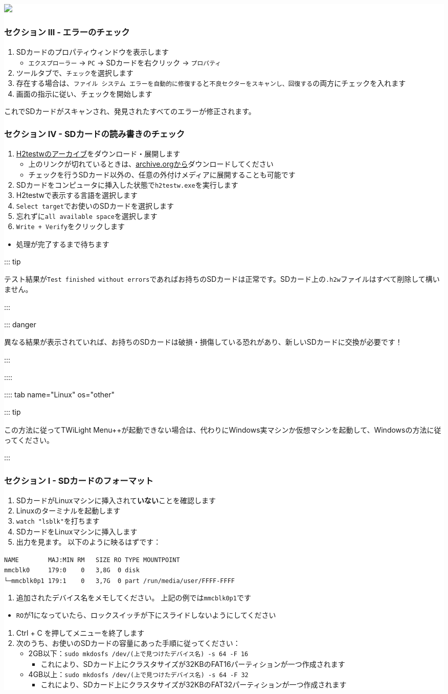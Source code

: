 ![](https://user-images.githubusercontent.com/1000503/83831499-8f330b80-a6b5-11ea-9ab9-ec2196150751.png)

### セクション III - エラーのチェック
1. SDカードのプロパティウィンドウを表示します
   - `エクスプローラー` -> `PC` -> SDカードを右クリック -> `プロパティ`
1. ツールタブで、`チェック`を選択します
1. 存在する場合は、`ファイル システム エラーを自動的に修復する`と`不良セクターをスキャンし、回復する`の両方にチェックを入れます
1. 画面の指示に従い、チェックを開始します

これでSDカードがスキャンされ、発見されたすべてのエラーが修正されます。

### セクション IV - SDカードの読み書きのチェック

1. [H2testwのアーカイブ](http://www.heise.de/ct/Redaktion/bo/downloads/h2testw_1.4.zip)をダウンロード・展開します
   - 上のリンクが切れているときは、[archive.orgから](https://web.archive.org/web/20210912045431/http://www.heise.de/ct/Redaktion/bo/downloads/h2testw_1.4.zip)ダウンロードしてください
   - チェックを行うSDカード以外の、任意の外付けメディアに展開することも可能です
1. SDカードをコンピュータに挿入した状態で`h2testw.exe`を実行します
1. H2testwで表示する言語を選択します
1. `Select target`でお使いのSDカードを選択します
1. 忘れずに`all available space`を選択します
1. `Write + Verify`をクリックします
- 処理が完了するまで待ちます

::: tip

テスト結果が`Test finished without errors`であればお持ちのSDカードは正常です。SDカード上の`.h2w`ファイルはすべて削除して構いません。

:::

::: danger

異なる結果が表示されていれば、お持ちのSDカードは破損・損傷している恐れがあり、新しいSDカードに交換が必要です！

:::

::::

:::: tab name="Linux" os="other"

::: tip

この方法に従ってTWiLight Menu++が起動できない場合は、代わりにWindows実マシンか仮想マシンを起動して、Windowsの方法に従ってください。

:::

### セクション I - SDカードのフォーマット
1. SDカードがLinuxマシンに挿入されて**いない**ことを確認します
1. Linuxのターミナルを起動します
1. `watch "lsblk"`を打ちます
1. SDカードをLinuxマシンに挿入します
1. 出力を見ます。 以下のように映るはずです：
```
NAME        MAJ:MIN RM   SIZE RO TYPE MOUNTPOINT
mmcblk0     179:0    0   3,8G  0 disk
└─mmcblk0p1 179:1    0   3,7G  0 part /run/media/user/FFFF-FFFF
```
1. 追加されたデバイス名をメモしてください。 上記の例では`mmcblk0p1`です
  + `RO`が1になっていたら、ロックスイッチが下にスライドしないようにしてください
1. Ctrl + C を押してメニューを終了します
1. 次のうち、お使いのSDカードの容量にあった手順に従ってください：
    - 2GB以下：`sudo mkdosfs /dev/(上で見つけたデバイス名) -s 64 -F 16`
         - これにより、SDカード上にクラスタサイズが32KBのFAT16パーティションが一つ作成されます
    - 4GB以上：`sudo mkdosfs /dev/(上で見つけたデバイス名) -s 64 -F 32`
         - これにより、SDカード上にクラスタサイズが32KBのFAT32パーティションが一つ作成されます
